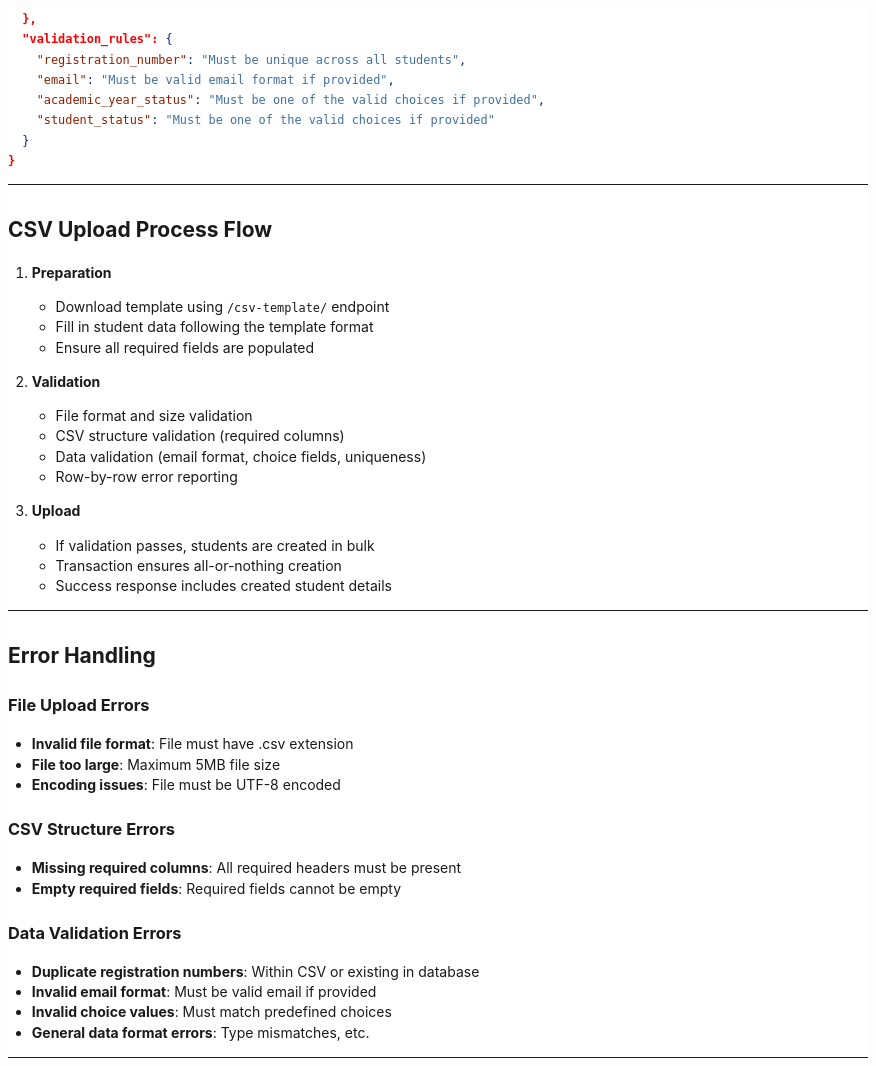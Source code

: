 ```json
  },
  "validation_rules": {
    "registration_number": "Must be unique across all students",
    "email": "Must be valid email format if provided",
    "academic_year_status": "Must be one of the valid choices if provided",
    "student_status": "Must be one of the valid choices if provided"
  }
}
```

---

## CSV Upload Process Flow

1. **Preparation**
   - Download template using `/csv-template/` endpoint
   - Fill in student data following the template format
   - Ensure all required fields are populated

2. **Validation**
   - File format and size validation
   - CSV structure validation (required columns)
   - Data validation (email format, choice fields, uniqueness)
   - Row-by-row error reporting

3. **Upload**
   - If validation passes, students are created in bulk
   - Transaction ensures all-or-nothing creation
   - Success response includes created student details

---

## Error Handling

### File Upload Errors
- **Invalid file format**: File must have .csv extension
- **File too large**: Maximum 5MB file size
- **Encoding issues**: File must be UTF-8 encoded

### CSV Structure Errors  
- **Missing required columns**: All required headers must be present
- **Empty required fields**: Required fields cannot be empty

### Data Validation Errors
- **Duplicate registration numbers**: Within CSV or existing in database
- **Invalid email format**: Must be valid email if provided
- **Invalid choice values**: Must match predefined choices
- **General data format errors**: Type mismatches, etc.

---
